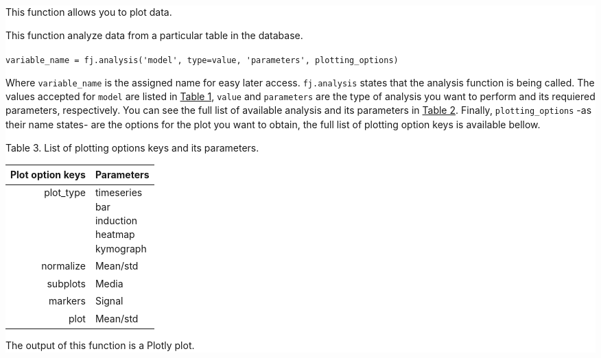 This function allows you to plot data.

This function analyze data from a particular table in the database.

`variable_name = fj.analysis('model', type=value, 'parameters', plotting_options)`

Where `variable_name` is the assigned name for easy later access. `fj.analysis` states that the analysis function is being called. The values accepted for `model` are listed in [Table 1](#Table1), `value` and `parameters` are the type of analysis you want to perform and its requiered parameters, respectively. You can see the full list of available analysis and its parameters in [Table 2](#Table2). Finally, `plotting_options` -as their name states- are the options for the plot you want to obtain, the full list of plotting option keys is available bellow.

<a name="Table3"></a>
Table 3. List of plotting options keys and its parameters.

| Plot option keys | Parameters |
| -: | :- |
| plot_type | timeseries <br> bar <br> induction <br> heatmap <br> kymograph |
| normalize | Mean/std |
| subplots | Media |
| markers | Signal |
| plot | Mean/std |

The output of this function is a Plotly plot.